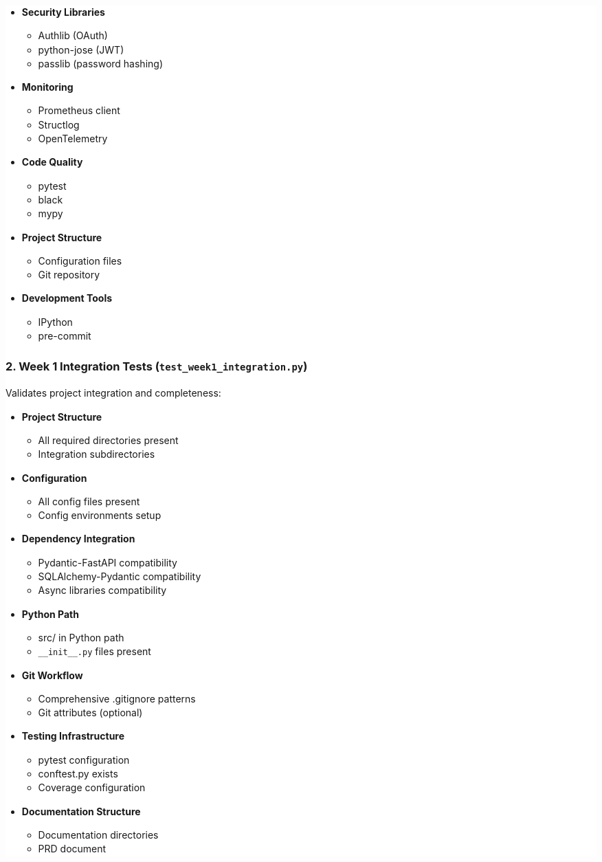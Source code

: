 - **Security Libraries**
  - Authlib (OAuth)
  - python-jose (JWT)
  - passlib (password hashing)

- **Monitoring**
  - Prometheus client
  - Structlog
  - OpenTelemetry

- **Code Quality**
  - pytest
  - black
  - mypy

- **Project Structure**
  - Configuration files
  - Git repository

- **Development Tools**
  - IPython
  - pre-commit

### 2. Week 1 Integration Tests (`test_week1_integration.py`)

Validates project integration and completeness:

- **Project Structure**
  - All required directories present
  - Integration subdirectories

- **Configuration**
  - All config files present
  - Config environments setup

- **Dependency Integration**
  - Pydantic-FastAPI compatibility
  - SQLAlchemy-Pydantic compatibility
  - Async libraries compatibility

- **Python Path**
  - src/ in Python path
  - `__init__.py` files present

- **Git Workflow**
  - Comprehensive .gitignore patterns
  - Git attributes (optional)

- **Testing Infrastructure**
  - pytest configuration
  - conftest.py exists
  - Coverage configuration

- **Documentation Structure**
  - Documentation directories
  - PRD document
